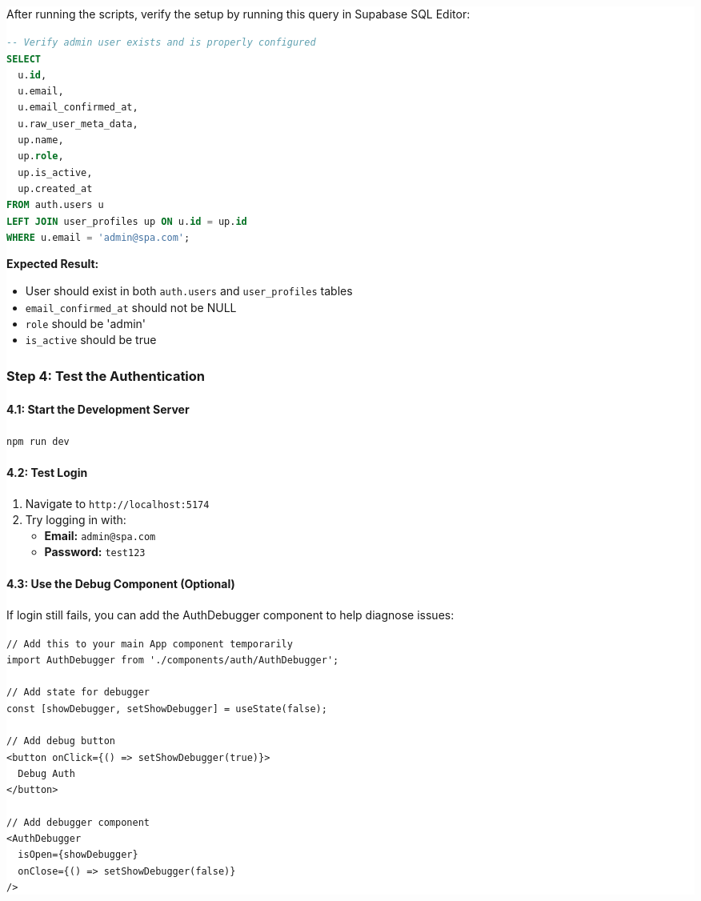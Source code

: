 After running the scripts, verify the setup by running this query in Supabase SQL Editor:

```sql
-- Verify admin user exists and is properly configured
SELECT 
  u.id,
  u.email,
  u.email_confirmed_at,
  u.raw_user_meta_data,
  up.name,
  up.role,
  up.is_active,
  up.created_at
FROM auth.users u
LEFT JOIN user_profiles up ON u.id = up.id
WHERE u.email = 'admin@spa.com';
```

**Expected Result:**
- User should exist in both `auth.users` and `user_profiles` tables
- `email_confirmed_at` should not be NULL
- `role` should be 'admin'
- `is_active` should be true

### **Step 4: Test the Authentication**

#### **4.1: Start the Development Server**
```bash
npm run dev
```

#### **4.2: Test Login**
1. Navigate to `http://localhost:5174`
2. Try logging in with:
   - **Email:** `admin@spa.com`
   - **Password:** `test123`

#### **4.3: Use the Debug Component (Optional)**
If login still fails, you can add the AuthDebugger component to help diagnose issues:

```tsx
// Add this to your main App component temporarily
import AuthDebugger from './components/auth/AuthDebugger';

// Add state for debugger
const [showDebugger, setShowDebugger] = useState(false);

// Add debug button
<button onClick={() => setShowDebugger(true)}>
  Debug Auth
</button>

// Add debugger component
<AuthDebugger 
  isOpen={showDebugger} 
  onClose={() => setShowDebugger(false)} 
/>
```
